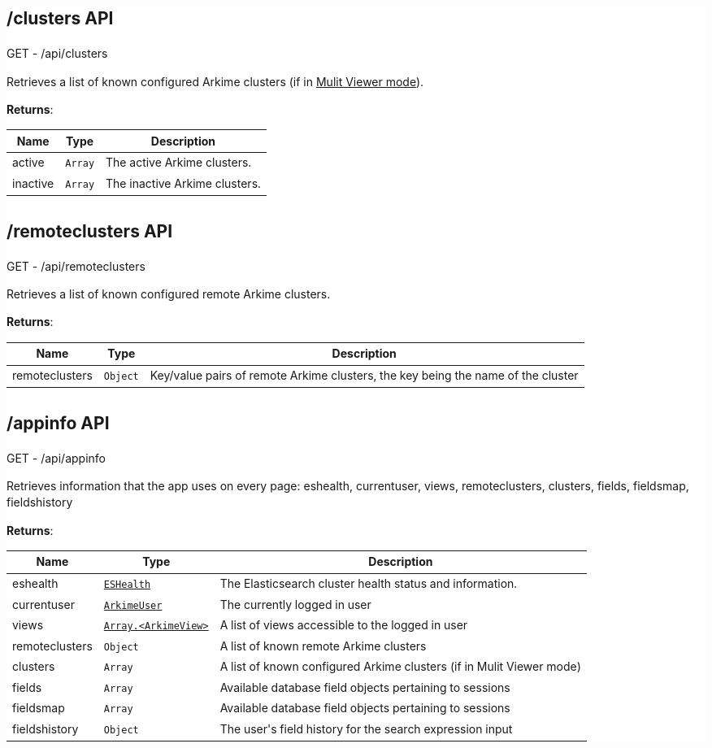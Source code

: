<a name="/clusters"></a>

## /clusters API

GET - /api/clusters

Retrieves a list of known configured Arkime clusters (if in
<a href="https://arkime.com/settings#multi-viewer-settings">Mulit Viewer mode</a>).

**Returns**:

| Name | Type | Description |
| --- | --- | --- |
| active | <code>Array</code>| The active Arkime clusters. |
| inactive | <code>Array</code>| The inactive Arkime clusters. |

<a name="/remoteclusters"></a>

## /remoteclusters API

GET - /api/remoteclusters

Retrieves a list of known configured remote Arkime clusters.

**Returns**:

| Name | Type | Description |
| --- | --- | --- |
| remoteclusters | <code>Object</code>| Key/value pairs of remote Arkime clusters, the key being the name of the cluster |

<a name="/appinfo"></a>

## /appinfo API

GET - /api/appinfo

Retrieves information that the app uses on every page:
eshealth, currentuser, views, remoteclusters, clusters, fields, fieldsmap, fieldshistory

**Returns**:

| Name | Type | Description |
| --- | --- | --- |
| eshealth | [<code>ESHealth</code>](#ESHealth)| The Elasticsearch cluster health status and information. |
| currentuser | [<code>ArkimeUser</code>](#ArkimeUser)| The currently logged in user |
| views | [<code>Array.&lt;ArkimeView&gt;</code>](#ArkimeView)| A list of views accessible to the logged in user |
| remoteclusters | <code>Object</code>| A list of known remote Arkime clusters |
| clusters | <code>Array</code>| A list of known configured Arkime clusters (if in Mulit Viewer mode) |
| fields | <code>Array</code>| Available database field objects pertaining to sessions |
| fieldsmap | <code>Array</code>| Available database field objects pertaining to sessions |
| fieldshistory | <code>Object</code>| The user's field history for the search expression input |
